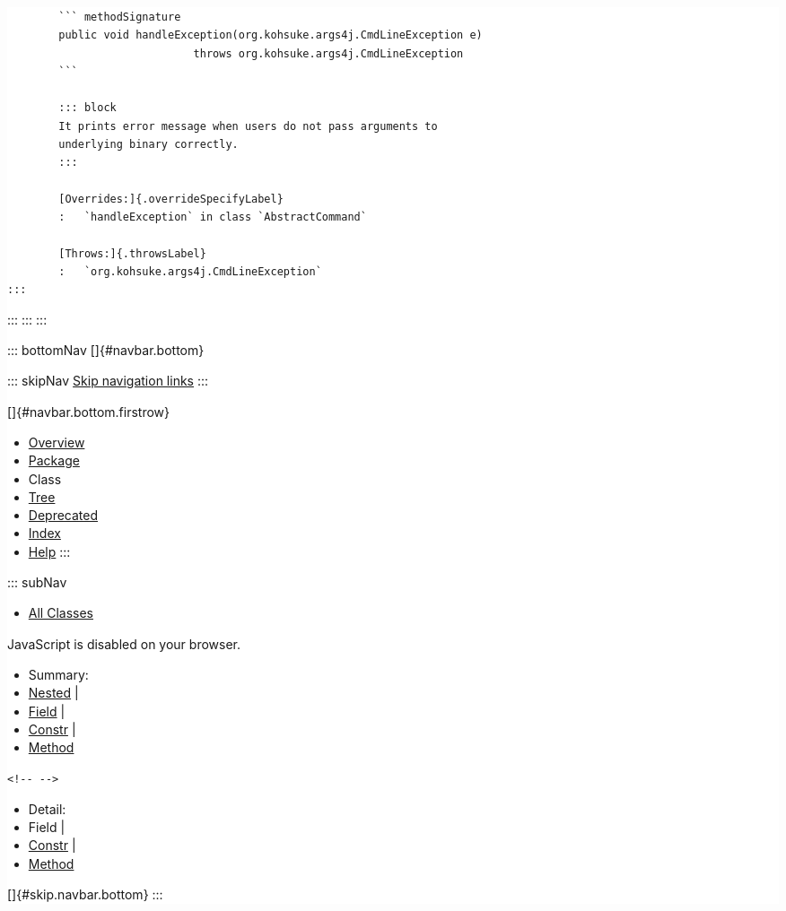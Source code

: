             ``` methodSignature
            public void handleException​(org.kohsuke.args4j.CmdLineException e)
                                 throws org.kohsuke.args4j.CmdLineException
            ```

            ::: block
            It prints error message when users do not pass arguments to
            underlying binary correctly.
            :::

            [Overrides:]{.overrideSpecifyLabel}
            :   `handleException` in class `AbstractCommand`

            [Throws:]{.throwsLabel}
            :   `org.kohsuke.args4j.CmdLineException`
    :::
:::
:::
:::

::: bottomNav
[]{#navbar.bottom}

::: skipNav
[Skip navigation links](#skip.navbar.bottom "Skip navigation links")
:::

[]{#navbar.bottom.firstrow}

-   [Overview](../../../../index.html)
-   [Package](package-summary.html)
-   Class
-   [Tree](package-tree.html)
-   [Deprecated](../../../../deprecated-list.html)
-   [Index](../../../../index-all.html)
-   [Help](../../../../help-doc.html)
:::

::: subNav
-   [All Classes](../../../../allclasses.html)

<div>

<div>

JavaScript is disabled on your browser.

</div>

</div>

<div>

-   Summary: 
-   [Nested](#nested.class.summary) \| 
-   [Field](#field.summary) \| 
-   [Constr](#constructor.summary) \| 
-   [Method](#method.summary)

```{=html}
<!-- -->
```
-   Detail: 
-   Field \| 
-   [Constr](#constructor.detail) \| 
-   [Method](#method.detail)

</div>

[]{#skip.navbar.bottom}
:::
